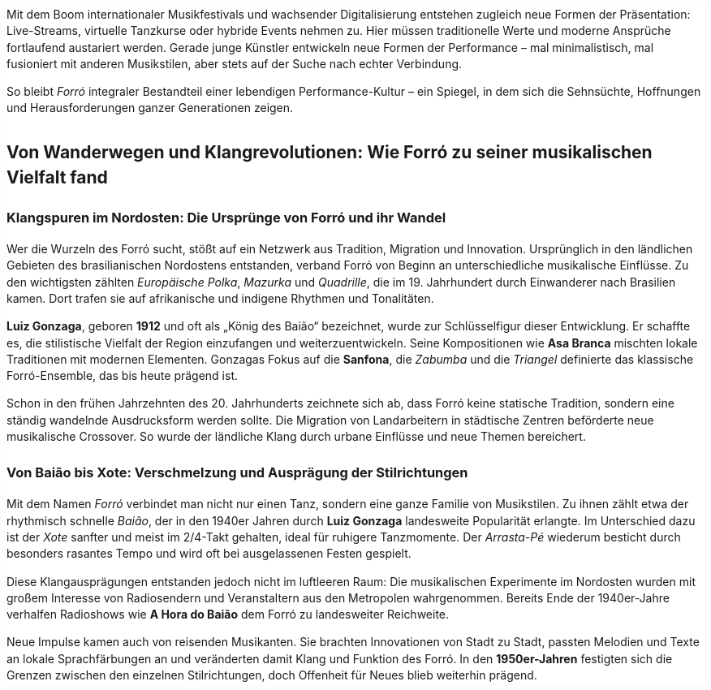 Mit dem Boom internationaler Musikfestivals und wachsender Digitalisierung entstehen zugleich neue
Formen der Präsentation: Live-Streams, virtuelle Tanzkurse oder hybride Events nehmen zu. Hier
müssen traditionelle Werte und moderne Ansprüche fortlaufend austariert werden. Gerade junge
Künstler entwickeln neue Formen der Performance – mal minimalistisch, mal fusioniert mit anderen
Musikstilen, aber stets auf der Suche nach echter Verbindung.

So bleibt _Forró_ integraler Bestandteil einer lebendigen Performance-Kultur – ein Spiegel, in dem
sich die Sehnsüchte, Hoffnungen und Herausforderungen ganzer Generationen zeigen.

## Von Wanderwegen und Klangrevolutionen: Wie Forró zu seiner musikalischen Vielfalt fand

### Klangspuren im Nordosten: Die Ursprünge von Forró und ihr Wandel

Wer die Wurzeln des Forró sucht, stößt auf ein Netzwerk aus Tradition, Migration und Innovation.
Ursprünglich in den ländlichen Gebieten des brasilianischen Nordostens entstanden, verband Forró von
Beginn an unterschiedliche musikalische Einflüsse. Zu den wichtigsten zählten _Europäische Polka_,
_Mazurka_ und _Quadrille_, die im 19. Jahrhundert durch Einwanderer nach Brasilien kamen. Dort
trafen sie auf afrikanische und indigene Rhythmen und Tonalitäten.

**Luiz Gonzaga**, geboren **1912** und oft als „König des Baião“ bezeichnet, wurde zur
Schlüsselfigur dieser Entwicklung. Er schaffte es, die stilistische Vielfalt der Region einzufangen
und weiterzuentwickeln. Seine Kompositionen wie **Asa Branca** mischten lokale Traditionen mit
modernen Elementen. Gonzagas Fokus auf die **Sanfona**, die _Zabumba_ und die _Triangel_ definierte
das klassische Forró-Ensemble, das bis heute prägend ist.

Schon in den frühen Jahrzehnten des 20. Jahrhunderts zeichnete sich ab, dass Forró keine statische
Tradition, sondern eine ständig wandelnde Ausdrucksform werden sollte. Die Migration von
Landarbeitern in städtische Zentren beförderte neue musikalische Crossover. So wurde der ländliche
Klang durch urbane Einflüsse und neue Themen bereichert.

### Von Baião bis Xote: Verschmelzung und Ausprägung der Stilrichtungen

Mit dem Namen _Forró_ verbindet man nicht nur einen Tanz, sondern eine ganze Familie von
Musikstilen. Zu ihnen zählt etwa der rhythmisch schnelle _Baião_, der in den 1940er Jahren durch
**Luiz Gonzaga** landesweite Popularität erlangte. Im Unterschied dazu ist der _Xote_ sanfter und
meist im 2/4-Takt gehalten, ideal für ruhigere Tanzmomente. Der _Arrasta-Pé_ wiederum besticht durch
besonders rasantes Tempo und wird oft bei ausgelassenen Festen gespielt.

Diese Klangausprägungen entstanden jedoch nicht im luftleeren Raum: Die musikalischen Experimente im
Nordosten wurden mit großem Interesse von Radiosendern und Veranstaltern aus den Metropolen
wahrgenommen. Bereits Ende der 1940er-Jahre verhalfen Radioshows wie **A Hora do Baião** dem Forró
zu landesweiter Reichweite.

Neue Impulse kamen auch von reisenden Musikanten. Sie brachten Innovationen von Stadt zu Stadt,
passten Melodien und Texte an lokale Sprachfärbungen an und veränderten damit Klang und Funktion des
Forró. In den **1950er-Jahren** festigten sich die Grenzen zwischen den einzelnen Stilrichtungen,
doch Offenheit für Neues blieb weiterhin prägend.
